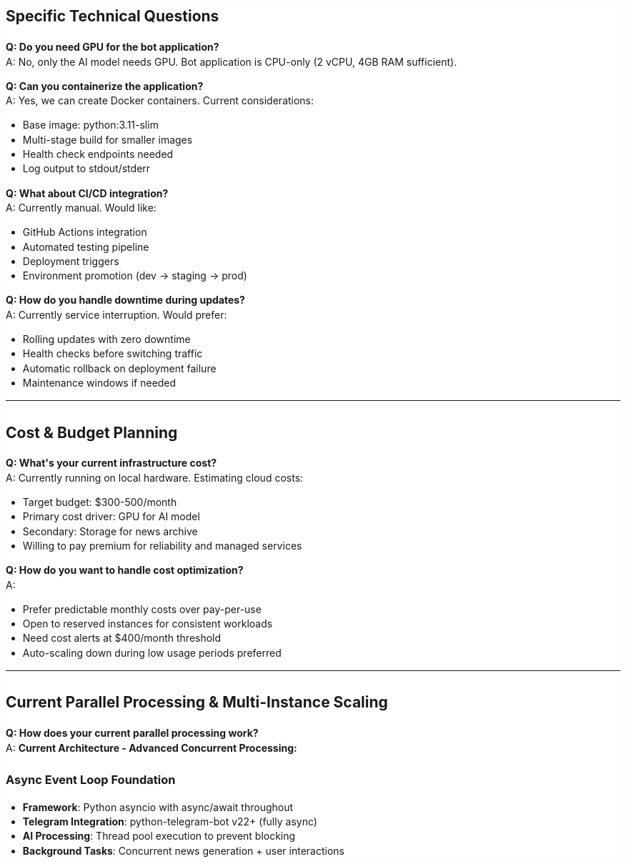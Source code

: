 ## Specific Technical Questions

**Q: Do you need GPU for the bot application?**  
A: No, only the AI model needs GPU. Bot application is CPU-only (2 vCPU, 4GB RAM sufficient).

**Q: Can you containerize the application?**  
A: Yes, we can create Docker containers. Current considerations:
- Base image: python:3.11-slim
- Multi-stage build for smaller images
- Health check endpoints needed
- Log output to stdout/stderr

**Q: What about CI/CD integration?**  
A: Currently manual. Would like:
- GitHub Actions integration
- Automated testing pipeline
- Deployment triggers
- Environment promotion (dev → staging → prod)

**Q: How do you handle downtime during updates?**  
A: Currently service interruption. Would prefer:
- Rolling updates with zero downtime
- Health checks before switching traffic
- Automatic rollback on deployment failure
- Maintenance windows if needed

---

## Cost & Budget Planning

**Q: What's your current infrastructure cost?**  
A: Currently running on local hardware. Estimating cloud costs:
- Target budget: $300-500/month
- Primary cost driver: GPU for AI model
- Secondary: Storage for news archive
- Willing to pay premium for reliability and managed services

**Q: How do you want to handle cost optimization?**  
A:
- Prefer predictable monthly costs over pay-per-use
- Open to reserved instances for consistent workloads
- Need cost alerts at $400/month threshold
- Auto-scaling down during low usage periods preferred

---

## Current Parallel Processing & Multi-Instance Scaling

**Q: How does your current parallel processing work?**  
A: **Current Architecture - Advanced Concurrent Processing:**

### **Async Event Loop Foundation**
- **Framework**: Python asyncio with async/await throughout
- **Telegram Integration**: python-telegram-bot v22+ (fully async)
- **AI Processing**: Thread pool execution to prevent blocking
- **Background Tasks**: Concurrent news generation + user interactions
